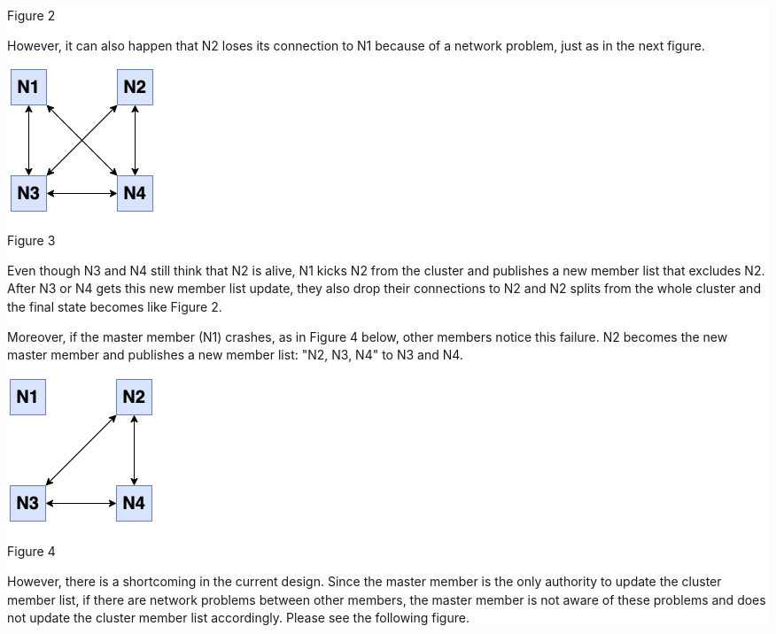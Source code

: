 Figure 2

  

However, it can also happen that N2 loses its connection to N1 because
of a network problem, just as in the next figure. 

  

![Figure 3](resources/02/n1-n2-split.png)

Figure 3

  

Even though N3 and N4 still think that N2 is alive, N1 kicks N2 from the
cluster and publishes a new member list that excludes N2. After N3 or N4
gets this new member list update, they also drop their connections to N2
and N2 splits from the whole cluster and the final state becomes like
Figure 2.

  

Moreover, if the master member (N1) crashes, as in Figure 4 below, other
members notice this failure. N2 becomes the new master member and
publishes a new member list: "N2, N3, N4" to N3 and N4. 

  

![Figure 4](resources/02/n1-full-split.png)

Figure 4

  

However, there is a shortcoming in the current design. Since the master
member is the only authority to update the cluster member list, if there
are network problems between other members, the master member is not
aware of these problems and does not update the cluster member list
accordingly. Please see the following figure.

  
